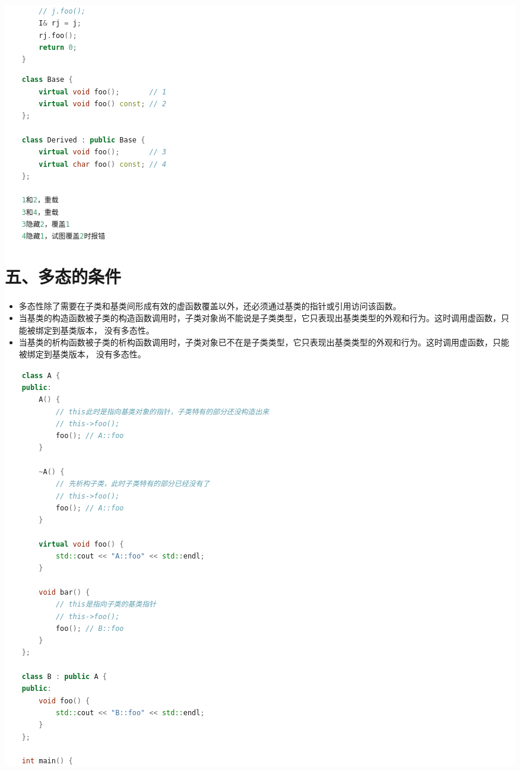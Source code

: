 ```c++
        // j.foo();
        I& rj = j;
        rj.foo();
        return 0;
    }
```
```c++
    class Base {
        virtual void foo();       // 1
        virtual void foo() const; // 2 
    };

    class Derived : public Base {
        virtual void foo();       // 3
        virtual char foo() const; // 4
    };

    1和2，重载
    3和4，重载
    3隐藏2，覆盖1
    4隐藏1，试图覆盖2时报错 
```
# 五、多态的条件
* 多态性除了需要在子类和基类间形成有效的虚函数覆盖以外，还必须通过基类的指针或引用访问该函数。   
* 当基类的构造函数被子类的构造函数调用时，子类对象尚不能说是子类类型，它只表现出基类类型的外观和行为。这时调用虚函数，只能被绑定到基类版本，
没有多态性。  
* 当基类的析构函数被子类的析构函数调用时，子类对象已不在是子类类型，它只表现出基类类型的外观和行为。这时调用虚函数，只能被绑定到基类版本，
没有多态性。
```c++
    class A {
    public:
        A() {
            // this此时是指向基类对象的指针，子类特有的部分还没构造出来
            // this->foo();
            foo(); // A::foo
        }
    
        ~A() {
            // 先析构子类，此时子类特有的部分已经没有了
            // this->foo();
            foo(); // A::foo
        }
    
        virtual void foo() {
            std::cout << "A::foo" << std::endl;
        }
    
        void bar() {
            // this是指向子类的基类指针
            // this->foo();
            foo(); // B::foo
        }
    };
    
    class B : public A {
    public:
        void foo() {
            std::cout << "B::foo" << std::endl;
        }
    };
    
    int main() {
```